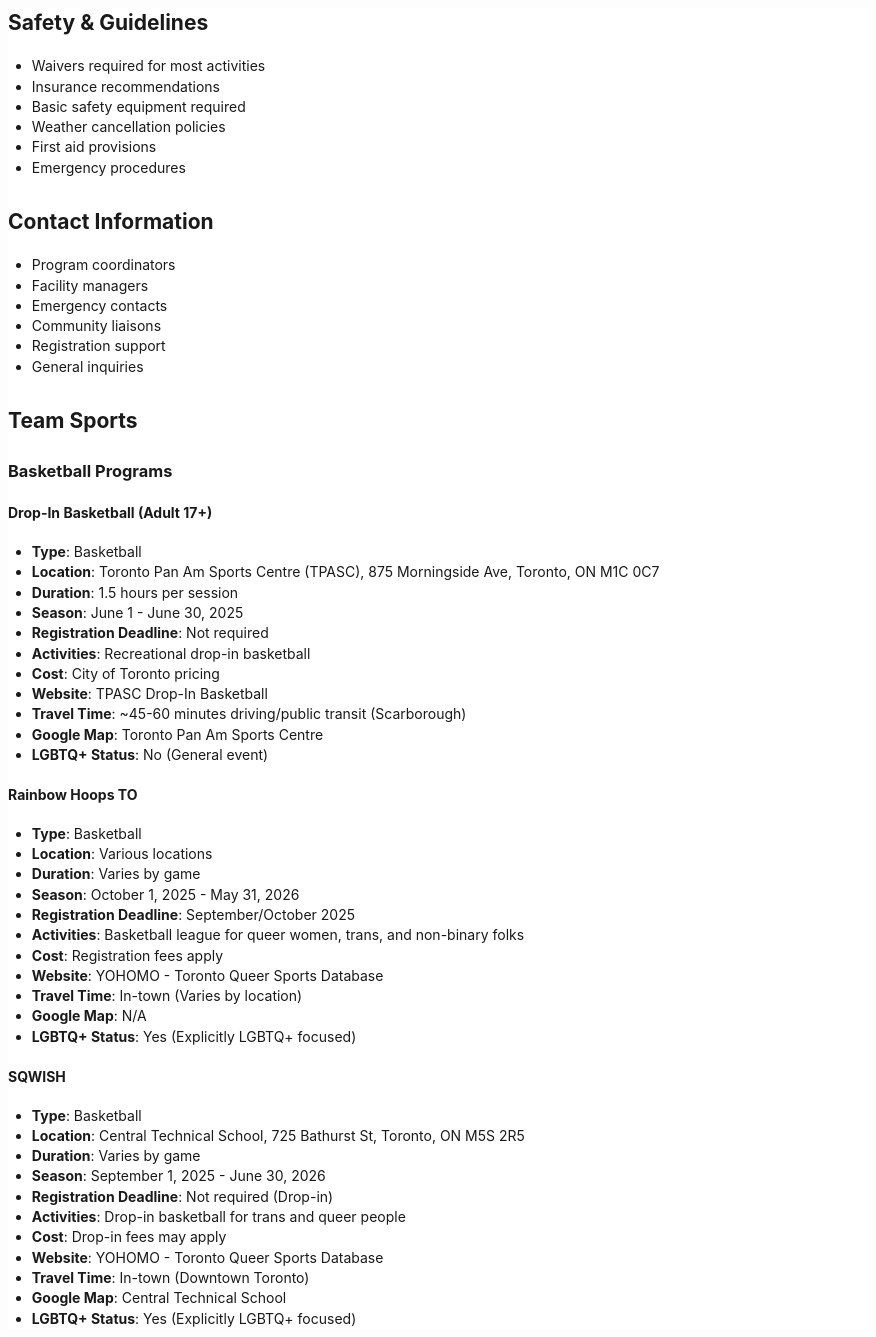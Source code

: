## Safety & Guidelines
- Waivers required for most activities
- Insurance recommendations
- Basic safety equipment required
- Weather cancellation policies
- First aid provisions
- Emergency procedures

## Contact Information
- Program coordinators
- Facility managers
- Emergency contacts
- Community liaisons
- Registration support
- General inquiries

## Team Sports

### Basketball Programs

#### Drop-In Basketball (Adult 17+)
- **Type**: Basketball
- **Location**: Toronto Pan Am Sports Centre (TPASC), 875 Morningside Ave, Toronto, ON M1C 0C7
- **Duration**: 1.5 hours per session
- **Season**: June 1 - June 30, 2025
- **Registration Deadline**: Not required
- **Activities**: Recreational drop-in basketball
- **Cost**: City of Toronto pricing
- **Website**: TPASC Drop-In Basketball
- **Travel Time**: ~45-60 minutes driving/public transit (Scarborough)
- **Google Map**: Toronto Pan Am Sports Centre
- **LGBTQ+ Status**: No (General event)

#### Rainbow Hoops TO
- **Type**: Basketball
- **Location**: Various locations
- **Duration**: Varies by game
- **Season**: October 1, 2025 - May 31, 2026
- **Registration Deadline**: September/October 2025
- **Activities**: Basketball league for queer women, trans, and non-binary folks
- **Cost**: Registration fees apply
- **Website**: YOHOMO - Toronto Queer Sports Database
- **Travel Time**: In-town (Varies by location)
- **Google Map**: N/A
- **LGBTQ+ Status**: Yes (Explicitly LGBTQ+ focused)

#### SQWISH
- **Type**: Basketball
- **Location**: Central Technical School, 725 Bathurst St, Toronto, ON M5S 2R5
- **Duration**: Varies by game
- **Season**: September 1, 2025 - June 30, 2026
- **Registration Deadline**: Not required (Drop-in)
- **Activities**: Drop-in basketball for trans and queer people
- **Cost**: Drop-in fees may apply
- **Website**: YOHOMO - Toronto Queer Sports Database
- **Travel Time**: In-town (Downtown Toronto)
- **Google Map**: Central Technical School
- **LGBTQ+ Status**: Yes (Explicitly LGBTQ+ focused)
